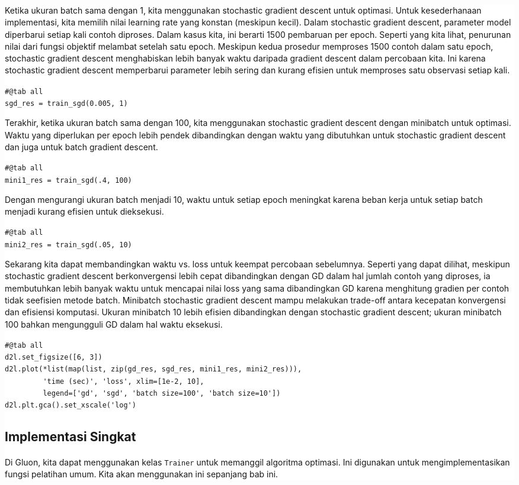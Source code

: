 Ketika ukuran batch sama dengan 1, kita menggunakan stochastic gradient descent untuk optimasi. Untuk kesederhanaan implementasi, kita memilih nilai learning rate yang konstan (meskipun kecil). Dalam stochastic gradient descent, parameter model diperbarui setiap kali contoh diproses. Dalam kasus kita, ini berarti 1500 pembaruan per epoch. Seperti yang kita lihat, penurunan nilai dari fungsi objektif melambat setelah satu epoch. Meskipun kedua prosedur memproses 1500 contoh dalam satu epoch, stochastic gradient descent menghabiskan lebih banyak waktu daripada gradient descent dalam percobaan kita. Ini karena stochastic gradient descent memperbarui parameter lebih sering dan kurang efisien untuk memproses satu observasi setiap kali.


```{.python .input}
#@tab all
sgd_res = train_sgd(0.005, 1)
```

Terakhir, ketika ukuran batch sama dengan 100, kita menggunakan stochastic gradient descent dengan minibatch untuk optimasi. Waktu yang diperlukan per epoch lebih pendek dibandingkan dengan waktu yang dibutuhkan untuk stochastic gradient descent dan juga untuk batch gradient descent.


```{.python .input}
#@tab all
mini1_res = train_sgd(.4, 100)
```

Dengan mengurangi ukuran batch menjadi 10, waktu untuk setiap epoch meningkat karena beban kerja untuk setiap batch menjadi kurang efisien untuk dieksekusi.



```{.python .input}
#@tab all
mini2_res = train_sgd(.05, 10)
```

Sekarang kita dapat membandingkan waktu vs. loss untuk keempat percobaan sebelumnya. Seperti yang dapat dilihat, meskipun stochastic gradient descent berkonvergensi lebih cepat dibandingkan dengan GD dalam hal jumlah contoh yang diproses, ia membutuhkan lebih banyak waktu untuk mencapai nilai loss yang sama dibandingkan GD karena menghitung gradien per contoh tidak seefisien metode batch. Minibatch stochastic gradient descent mampu melakukan trade-off antara kecepatan konvergensi dan efisiensi komputasi. Ukuran minibatch 10 lebih efisien dibandingkan dengan stochastic gradient descent; ukuran minibatch 100 bahkan mengungguli GD dalam hal waktu eksekusi.




```{.python .input}
#@tab all
d2l.set_figsize([6, 3])
d2l.plot(*list(map(list, zip(gd_res, sgd_res, mini1_res, mini2_res))),
         'time (sec)', 'loss', xlim=[1e-2, 10],
         legend=['gd', 'sgd', 'batch size=100', 'batch size=10'])
d2l.plt.gca().set_xscale('log')
```

## Implementasi Singkat

Di Gluon, kita dapat menggunakan kelas `Trainer` untuk memanggil algoritma optimasi. Ini digunakan untuk mengimplementasikan fungsi pelatihan umum. Kita akan menggunakan ini sepanjang bab ini.
